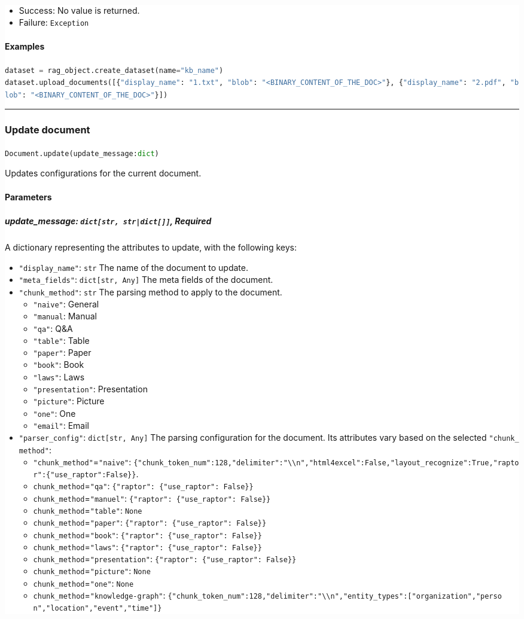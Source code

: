 - Success: No value is returned.
- Failure: `Exception`

#### Examples

```python
dataset = rag_object.create_dataset(name="kb_name")
dataset.upload_documents([{"display_name": "1.txt", "blob": "<BINARY_CONTENT_OF_THE_DOC>"}, {"display_name": "2.pdf", "blob": "<BINARY_CONTENT_OF_THE_DOC>"}])
```

---

### Update document

```python
Document.update(update_message:dict)
```

Updates configurations for the current document.

#### Parameters

##### update_message: `dict[str, str|dict[]]`, *Required*

A dictionary representing the attributes to update, with the following keys:

- `"display_name"`: `str` The name of the document to update.
- `"meta_fields"`: `dict[str, Any]` The meta fields of the document.
- `"chunk_method"`: `str` The parsing method to apply to the document.
  - `"naive"`: General
  - `"manual`: Manual
  - `"qa"`: Q&A
  - `"table"`: Table
  - `"paper"`: Paper
  - `"book"`: Book
  - `"laws"`: Laws
  - `"presentation"`: Presentation
  - `"picture"`: Picture
  - `"one"`: One
  - `"email"`: Email
- `"parser_config"`: `dict[str, Any]` The parsing configuration for the document. Its attributes vary based on the selected `"chunk_method"`:
  - `"chunk_method"`=`"naive"`:
    `{"chunk_token_num":128,"delimiter":"\\n","html4excel":False,"layout_recognize":True,"raptor":{"use_raptor":False}}`.
  - `chunk_method`=`"qa"`:
    `{"raptor": {"use_raptor": False}}`
  - `chunk_method`=`"manuel"`:
    `{"raptor": {"use_raptor": False}}`
  - `chunk_method`=`"table"`:
    `None`
  - `chunk_method`=`"paper"`:
    `{"raptor": {"use_raptor": False}}`
  - `chunk_method`=`"book"`:
    `{"raptor": {"use_raptor": False}}`
  - `chunk_method`=`"laws"`:
    `{"raptor": {"use_raptor": False}}`
  - `chunk_method`=`"presentation"`:
    `{"raptor": {"use_raptor": False}}`
  - `chunk_method`=`"picture"`:
    `None`
  - `chunk_method`=`"one"`:
    `None`
  - `chunk_method`=`"knowledge-graph"`:
    `{"chunk_token_num":128,"delimiter":"\\n","entity_types":["organization","person","location","event","time"]}`